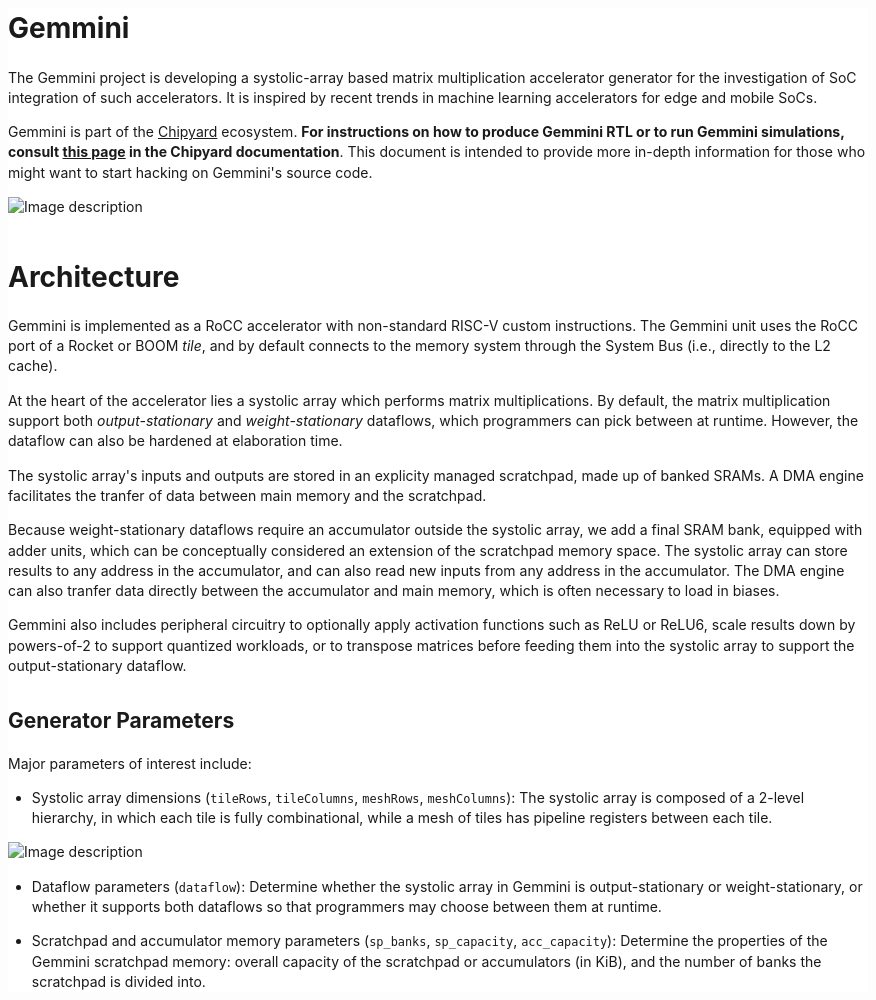 Gemmini
====================================
 
The Gemmini project is developing a systolic-array based matrix multiplication accelerator generator for the investigation of SoC integration of such accelerators. It is inspired by recent trends in machine learning accelerators for edge and mobile SoCs.

Gemmini is part of the [Chipyard](https://github.com/ucb-bar/chipyard) ecosystem. **For instructions on how to produce Gemmini RTL or to run Gemmini simulations, consult [this page](https://chipyard.readthedocs.io/en/latest/Generators/Gemmini.html) in the Chipyard documentation**. This document is intended to provide more in-depth information for those who might want to start hacking on Gemmini's source code.

![Image description](./gemmini-system.png)

Architecture
================

Gemmini is implemented as a RoCC accelerator with non-standard RISC-V custom instructions. The Gemmini unit uses the RoCC port of a Rocket or BOOM _tile_, and by default connects to the memory system through the System Bus (i.e., directly to the L2 cache).

At the heart of the accelerator lies a systolic array which performs matrix multiplications. By default, the matrix multiplication support both _output-stationary_ and _weight-stationary_ dataflows, which programmers can pick between at runtime. However, the dataflow can also be hardened at elaboration time.

The systolic array's inputs and outputs are stored in an explicity managed scratchpad, made up of banked SRAMs. A DMA engine facilitates the tranfer of data between main memory and the scratchpad.

Because weight-stationary dataflows require an accumulator outside the systolic array, we add a final SRAM bank, equipped with adder units, which can be conceptually considered an extension of the scratchpad memory space. The systolic array can store results to any address in the accumulator, and can also read new inputs from any address in the accumulator. The DMA engine can also tranfer data directly between the accumulator and main memory, which is often necessary to load in biases.

Gemmini also includes peripheral circuitry to optionally apply activation functions such as ReLU or ReLU6, scale results down by powers-of-2 to support quantized workloads, or to transpose matrices before feeding them into the systolic array to support the output-stationary dataflow.

Generator Parameters
--------------------------

Major parameters of interest include:

* Systolic array dimensions (``tileRows``, ``tileColumns``, ``meshRows``, ``meshColumns``): The systolic array is composed of a 2-level hierarchy, in which each tile is fully combinational, while a mesh of tiles has pipeline registers between each tile.

![Image description](./gemmini-systolic-array.png)

* Dataflow parameters (``dataflow``): Determine whether the systolic array in Gemmini is output-stationary or weight-stationary, or whether it supports both dataflows so that programmers may choose between them at runtime.

* Scratchpad and accumulator memory parameters (``sp_banks``, ``sp_capacity``, ``acc_capacity``): Determine the properties of the Gemmini scratchpad memory: overall capacity of the scratchpad or accumulators (in KiB), and the number of banks the scratchpad is divided into.
